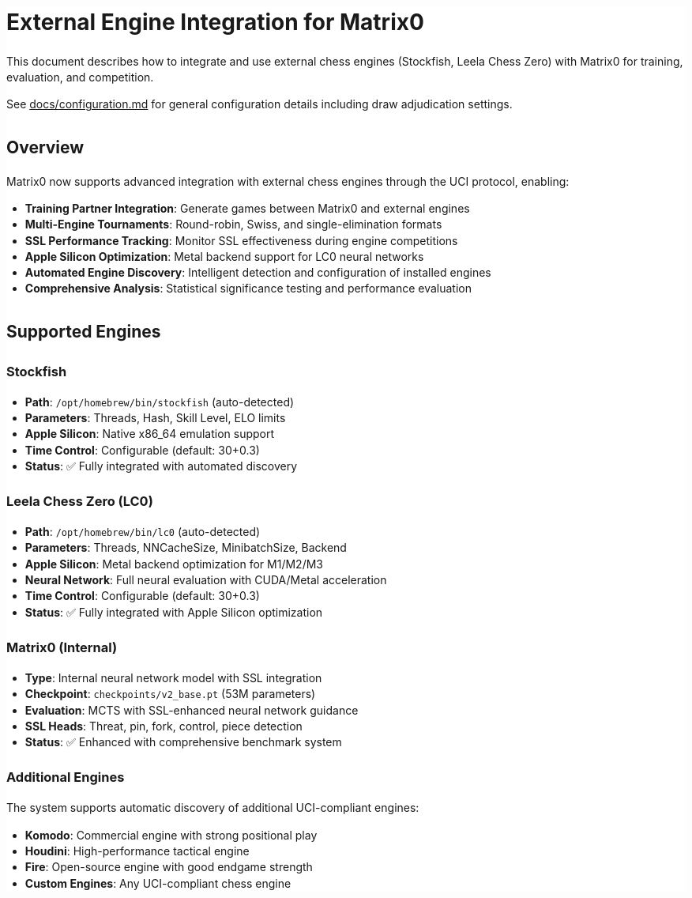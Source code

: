 # External Engine Integration for Matrix0

This document describes how to integrate and use external chess engines (Stockfish, Leela Chess Zero) with Matrix0 for training, evaluation, and competition.

See [docs/configuration.md](docs/configuration.md) for general configuration details including draw adjudication settings.

## Overview

Matrix0 now supports advanced integration with external chess engines through the UCI protocol, enabling:

- **Training Partner Integration**: Generate games between Matrix0 and external engines
- **Multi-Engine Tournaments**: Round-robin, Swiss, and single-elimination formats
- **SSL Performance Tracking**: Monitor SSL effectiveness during engine competitions
- **Apple Silicon Optimization**: Metal backend support for LC0 neural networks
- **Automated Engine Discovery**: Intelligent detection and configuration of installed engines
- **Comprehensive Analysis**: Statistical significance testing and performance evaluation

## Supported Engines

### Stockfish
- **Path**: `/opt/homebrew/bin/stockfish` (auto-detected)
- **Parameters**: Threads, Hash, Skill Level, ELO limits
- **Apple Silicon**: Native x86_64 emulation support
- **Time Control**: Configurable (default: 30+0.3)
- **Status**: ✅ Fully integrated with automated discovery

### Leela Chess Zero (LC0)
- **Path**: `/opt/homebrew/bin/lc0` (auto-detected)
- **Parameters**: Threads, NNCacheSize, MinibatchSize, Backend
- **Apple Silicon**: Metal backend optimization for M1/M2/M3
- **Neural Network**: Full neural evaluation with CUDA/Metal acceleration
- **Time Control**: Configurable (default: 30+0.3)
- **Status**: ✅ Fully integrated with Apple Silicon optimization

### Matrix0 (Internal)
- **Type**: Internal neural network model with SSL integration
- **Checkpoint**: `checkpoints/v2_base.pt` (53M parameters)
- **Evaluation**: MCTS with SSL-enhanced neural network guidance
- **SSL Heads**: Threat, pin, fork, control, piece detection
- **Status**: ✅ Enhanced with comprehensive benchmark system

### Additional Engines
The system supports automatic discovery of additional UCI-compliant engines:
- **Komodo**: Commercial engine with strong positional play
- **Houdini**: High-performance tactical engine
- **Fire**: Open-source engine with good endgame strength
- **Custom Engines**: Any UCI-compliant chess engine
